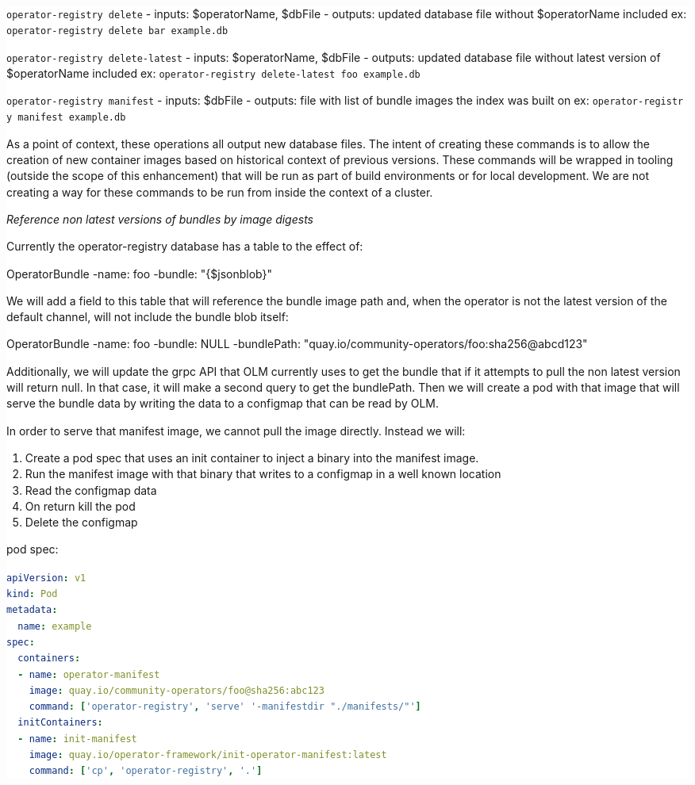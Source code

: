`operator-registry delete`
    - inputs: $operatorName, $dbFile
    - outputs: updated database file without $operatorName included
    ex: `operator-registry delete bar example.db`

`operator-registry delete-latest`
    - inputs: $operatorName, $dbFile
    - outputs: updated database file without latest version of $operatorName included
    ex: `operator-registry delete-latest foo example.db`

`operator-registry manifest`
    - inputs: $dbFile
    - outputs: file with list of bundle images the index was built on
    ex: `operator-registry manifest example.db`

As a point of context, these operations all output new database
files. The intent of creating these commands is to allow the creation
of new container images based on historical context of previous
versions. These commands will be wrapped in tooling (outside the scope
of this enhancement) that will be run as part of build environments or
for local development. We are not creating a way for these commands to
be run from inside the context of a cluster.

*Reference non latest versions of bundles by image digests*

Currently the operator-registry database has a table to the effect of:

OperatorBundle
    -name: foo
    -bundle: "{$jsonblob}"

We will add a field to this table that will reference the bundle image path and, when the operator is not the latest version of the default channel, will not include the bundle blob itself:

OperatorBundle
    -name: foo
    -bundle: NULL
    -bundlePath: "quay.io/community-operators/foo:sha256@abcd123"

Additionally, we will update the grpc API that OLM currently uses to get the bundle that if it attempts to pull the non latest version will return null. In that case, it will make a second query to get the bundlePath. Then we will create a pod with that image that will serve the bundle data by writing the data to a configmap that can be read by OLM.

In order to serve that manifest image, we cannot pull the image directly. Instead we will:

1. Create a pod spec that uses an init container to inject a binary into the manifest image.
2. Run the manifest image with that binary that writes to a configmap in a well known location
3. Read the configmap data
4. On return kill the pod
5. Delete the configmap

pod spec:
```yaml
apiVersion: v1
kind: Pod
metadata:
  name: example
spec:
  containers:
  - name: operator-manifest
    image: quay.io/community-operators/foo@sha256:abc123
    command: ['operator-registry', 'serve' '-manifestdir "./manifests/"']
  initContainers:
  - name: init-manifest
    image: quay.io/operator-framework/init-operator-manifest:latest
    command: ['cp', 'operator-registry', '.']
```
